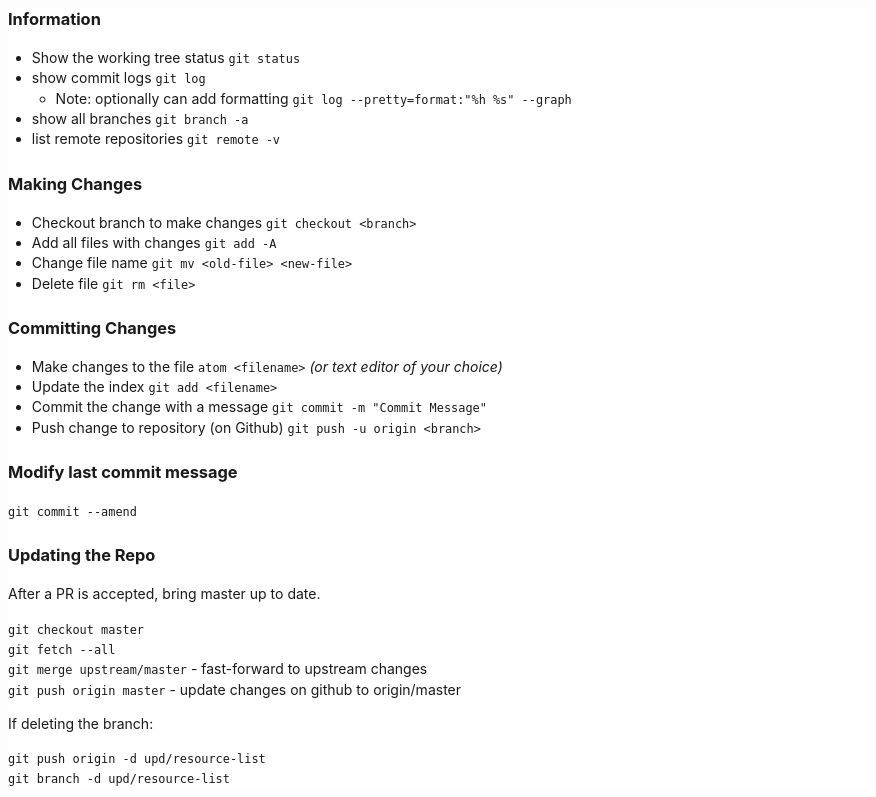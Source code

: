 ### Information

- Show the working tree status
`git status`
- show commit logs
`git log`
  - Note: optionally can add formatting
  `git log --pretty=format:"%h %s" --graph`
- show all branches
`git branch -a`
- list remote repositories
`git remote -v`

### Making Changes

- Checkout branch to make changes
`git checkout <branch>`
- Add all files with changes
`git add -A`
- Change file name
`git mv <old-file> <new-file>`
- Delete file
`git rm <file>`

### Committing Changes

- Make changes to the file
`atom <filename>` _(or text editor of your choice)_
- Update the index
`git add <filename>`
- Commit the change with a message
`git commit -m "Commit Message"`
- Push change to repository (on Github)
`git push -u origin <branch>`

### Modify last commit message

`git commit --amend`

### Updating the Repo

After a PR is accepted, bring master up to date.

`git checkout master`  
`git fetch --all`  
`git merge upstream/master` - fast-forward to upstream changes  
`git push origin master` - update changes on github to origin/master  

If deleting the branch:

`git push origin -d upd/resource-list`  
`git branch -d upd/resource-list`  
